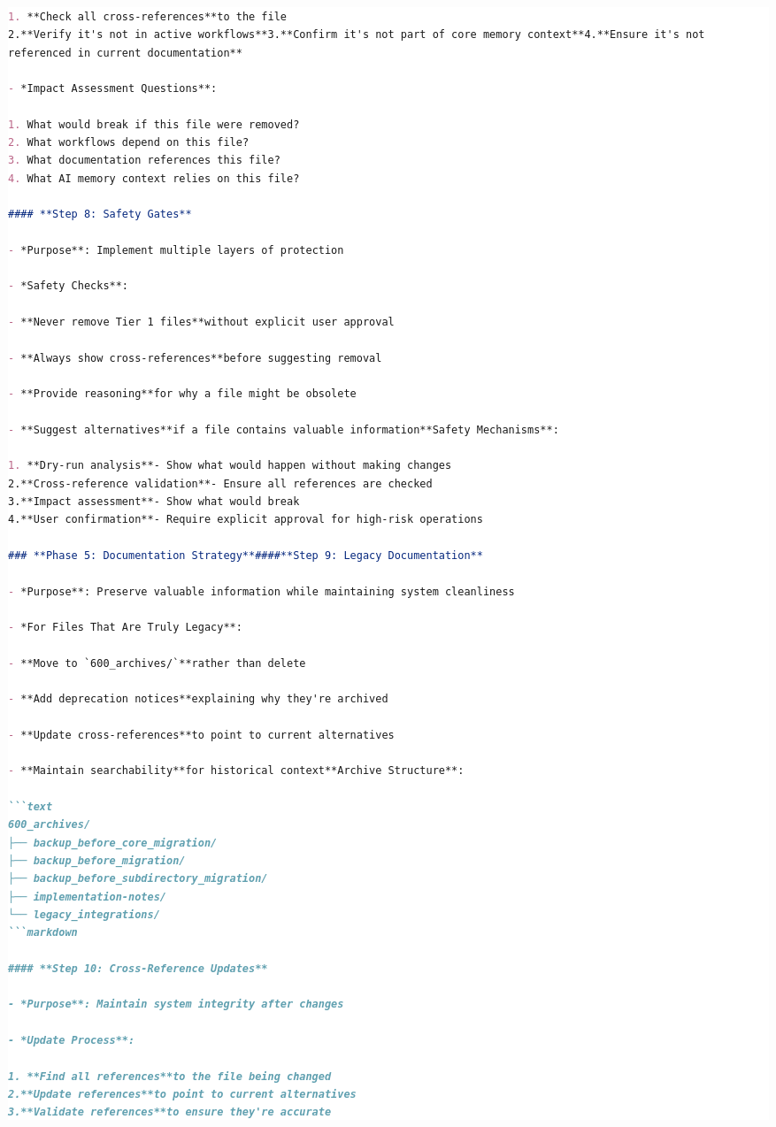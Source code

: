 ```markdown
1. **Check all cross-references**to the file
2.**Verify it's not in active workflows**3.**Confirm it's not part of core memory context**4.**Ensure it's not
referenced in current documentation**

- *Impact Assessment Questions**:

1. What would break if this file were removed?
2. What workflows depend on this file?
3. What documentation references this file?
4. What AI memory context relies on this file?

#### **Step 8: Safety Gates**

- *Purpose**: Implement multiple layers of protection

- *Safety Checks**:

- **Never remove Tier 1 files**without explicit user approval

- **Always show cross-references**before suggesting removal

- **Provide reasoning**for why a file might be obsolete

- **Suggest alternatives**if a file contains valuable information**Safety Mechanisms**:

1. **Dry-run analysis**- Show what would happen without making changes
2.**Cross-reference validation**- Ensure all references are checked
3.**Impact assessment**- Show what would break
4.**User confirmation**- Require explicit approval for high-risk operations

### **Phase 5: Documentation Strategy**####**Step 9: Legacy Documentation**

- *Purpose**: Preserve valuable information while maintaining system cleanliness

- *For Files That Are Truly Legacy**:

- **Move to `600_archives/`**rather than delete

- **Add deprecation notices**explaining why they're archived

- **Update cross-references**to point to current alternatives

- **Maintain searchability**for historical context**Archive Structure**:

```text
600_archives/
├── backup_before_core_migration/
├── backup_before_migration/
├── backup_before_subdirectory_migration/
├── implementation-notes/
└── legacy_integrations/
```markdown

#### **Step 10: Cross-Reference Updates**

- *Purpose**: Maintain system integrity after changes

- *Update Process**:

1. **Find all references**to the file being changed
2.**Update references**to point to current alternatives
3.**Validate references**to ensure they're accurate
```